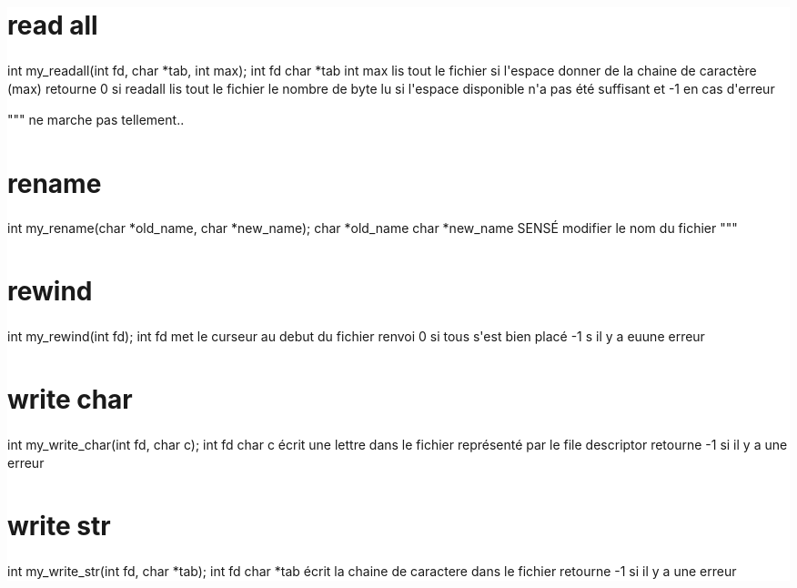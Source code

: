 
# read all

int my_readall(int fd, char *tab, int max);
    int fd
    char *tab
    int max
lis tout le fichier si l'espace donner de la chaine de caractère (max)
retourne 0 si readall lis tout le fichier
le nombre de byte lu si l'espace disponible n'a pas été suffisant
et -1 en cas d'erreur


""" ne marche pas tellement..
# rename

int my_rename(char *old_name, char *new_name);
    char *old_name
    char *new_name
SENSÉ modifier le nom du fichier
"""


# rewind

int my_rewind(int fd);
    int fd
met le curseur au debut du fichier
renvoi 0 si tous s'est bien placé
-1 s il y a euune erreur


# write char

int my_write_char(int fd, char c);
    int fd
    char c
écrit une lettre dans le fichier représenté par le file descriptor
retourne -1 si il y a une erreur


# write str

int my_write_str(int fd, char *tab);
    int fd
    char *tab
écrit la chaine de caractere dans le fichier <fd>
retourne -1 si il y a une erreur

